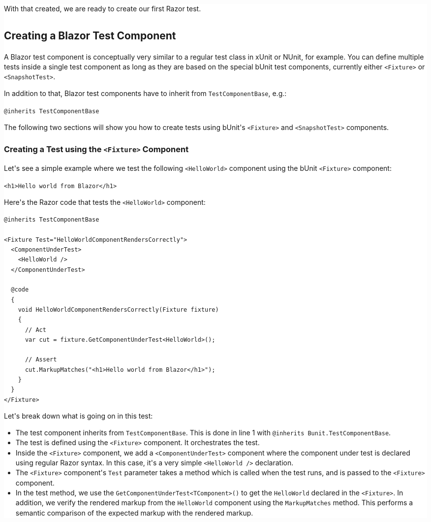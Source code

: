 With that created, we are ready to create our first Razor test.

## Creating a Blazor Test Component

A Blazor test component is conceptually very similar to a regular test class in xUnit or NUnit, for example. You can define multiple tests inside a single test component as long as they are based on the special bUnit test components, currently either `<Fixture>` or `<SnapshotTest>`. 

In addition to that, Blazor test components have to inherit from `TestComponentBase`, e.g.:

```razor
@inherits TestComponentBase
```

The following two sections will show you how to create tests using bUnit's `<Fixture>` and `<SnapshotTest>` components.

### Creating a Test using the `<Fixture>` Component

Let's see a simple example where we test the following `<HelloWorld>` component using the bUnit `<Fixture>` component:

```razor
<h1>Hello world from Blazor</h1>
```

Here's the Razor code that tests the `<HelloWorld>` component:

```razor
@inherits TestComponentBase

<Fixture Test="HelloWorldComponentRendersCorrectly">
  <ComponentUnderTest>
    <HelloWorld />
  </ComponentUnderTest>

  @code
  {
    void HelloWorldComponentRendersCorrectly(Fixture fixture)
    {
      // Act
      var cut = fixture.GetComponentUnderTest<HelloWorld>();

      // Assert
      cut.MarkupMatches("<h1>Hello world from Blazor</h1>");
    }
  }
</Fixture>
```

Let's break down what is going on in this test:

- The test component inherits from `TestComponentBase`. This is done in line 1 with `@inherits Bunit.TestComponentBase`.
- The test is defined using the `<Fixture>` component. It orchestrates the test.
- Inside the `<Fixture>` component, we add a `<ComponentUnderTest>` component where the component under test is declared using regular Razor syntax. In this case, it's a very simple `<HelloWorld />` declaration.
- The `<Fixture>` component's `Test` parameter takes a method which is called when the test runs, and is passed  to the `<Fixture>` component.
- In the test method, we use the `GetComponentUnderTest<TComponent>()` to get the `HelloWorld` declared in the `<Fixture>`. In addition, we verify the rendered markup from the `HelloWorld` component using the `MarkupMatches` method. This performs a semantic comparison of the expected markup with the rendered markup.
